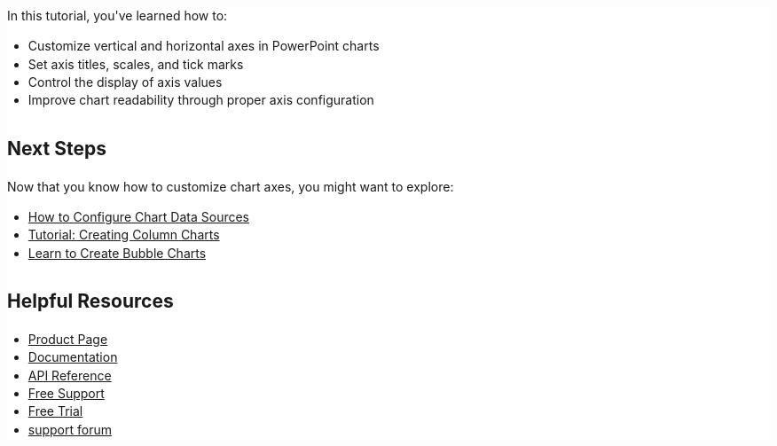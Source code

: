 In this tutorial, you've learned how to:
- Customize vertical and horizontal axes in PowerPoint charts
- Set axis titles, scales, and tick marks
- Control the display of axis values
- Improve chart readability through proper axis configuration

## Next Steps

Now that you know how to customize chart axes, you might want to explore:

- [How to Configure Chart Data Sources](/working-with-charts/chart-data-source/)
- [Tutorial: Creating Column Charts](/working-with-charts/create-column-chart/)
- [Learn to Create Bubble Charts](/working-with-charts/create-bubble-chart/)

## Helpful Resources

- [Product Page](https://products.aspose.cloud/slides/)
- [Documentation](https://docs.aspose.cloud/slides/)
- [API Reference](https://reference.aspose.cloud/slides/)
- [Free Support](https://forum.aspose.cloud/c/slides/15)
- [Free Trial](https://dashboard.aspose.cloud/#/apps)
- [support forum](https://forum.aspose.cloud/c/slides/15)

